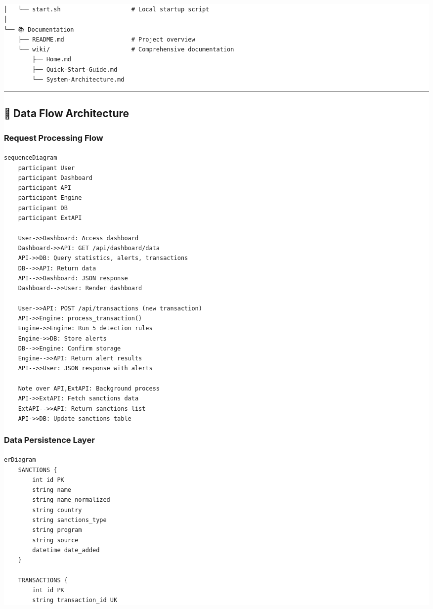 ```
│   └── start.sh                    # Local startup script
│
└── 📚 Documentation
    ├── README.md                   # Project overview
    └── wiki/                       # Comprehensive documentation
        ├── Home.md
        ├── Quick-Start-Guide.md
        └── System-Architecture.md
```

---

## 🔄 Data Flow Architecture

### Request Processing Flow

```mermaid
sequenceDiagram
    participant User
    participant Dashboard
    participant API
    participant Engine
    participant DB
    participant ExtAPI
    
    User->>Dashboard: Access dashboard
    Dashboard->>API: GET /api/dashboard/data
    API->>DB: Query statistics, alerts, transactions
    DB-->>API: Return data
    API-->>Dashboard: JSON response
    Dashboard-->>User: Render dashboard
    
    User->>API: POST /api/transactions (new transaction)
    API->>Engine: process_transaction()
    Engine->>Engine: Run 5 detection rules
    Engine->>DB: Store alerts
    DB-->>Engine: Confirm storage
    Engine-->>API: Return alert results
    API-->>User: JSON response with alerts
    
    Note over API,ExtAPI: Background process
    API->>ExtAPI: Fetch sanctions data
    ExtAPI-->>API: Return sanctions list
    API->>DB: Update sanctions table
```

### Data Persistence Layer

```mermaid
erDiagram
    SANCTIONS {
        int id PK
        string name
        string name_normalized
        string country
        string sanctions_type
        string program
        string source
        datetime date_added
    }
    
    TRANSACTIONS {
        int id PK
        string transaction_id UK
```
